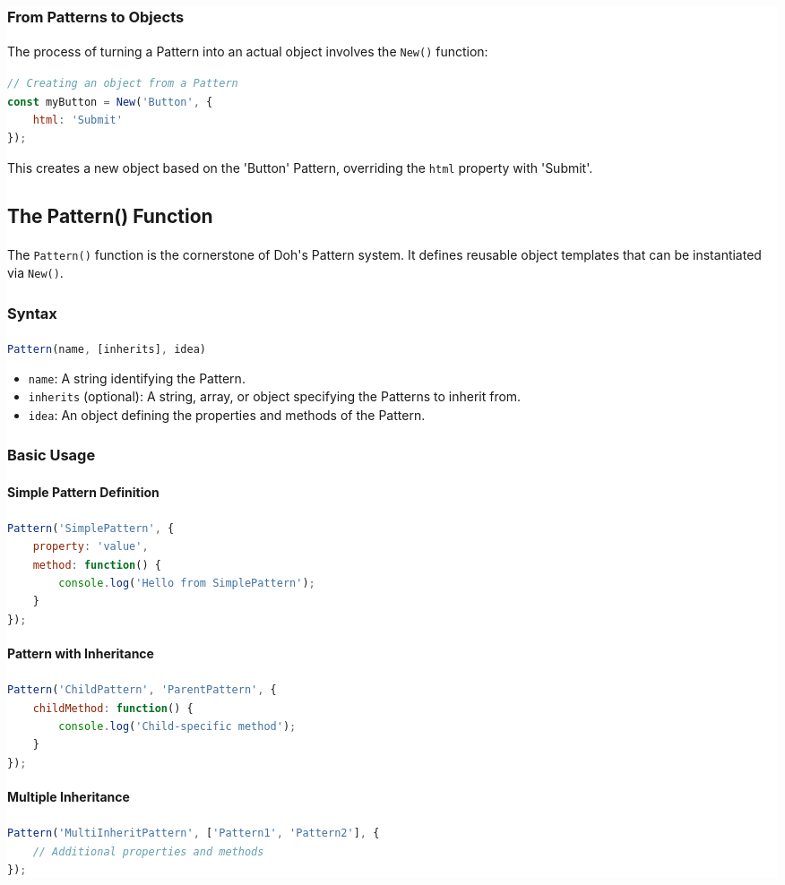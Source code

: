 ### From Patterns to Objects

The process of turning a Pattern into an actual object involves the `New()` function:

```javascript
// Creating an object from a Pattern
const myButton = New('Button', {
    html: 'Submit'
});
```

This creates a new object based on the 'Button' Pattern, overriding the `html` property with 'Submit'.

## The Pattern() Function

The `Pattern()` function is the cornerstone of Doh's Pattern system. It defines reusable object templates that can be instantiated via `New()`.

### Syntax

```javascript
Pattern(name, [inherits], idea)
```

- `name`: A string identifying the Pattern.
- `inherits` (optional): A string, array, or object specifying the Patterns to inherit from.
- `idea`: An object defining the properties and methods of the Pattern.

### Basic Usage

#### Simple Pattern Definition

```javascript
Pattern('SimplePattern', {
    property: 'value',
    method: function() {
        console.log('Hello from SimplePattern');
    }
});
```

#### Pattern with Inheritance

```javascript
Pattern('ChildPattern', 'ParentPattern', {
    childMethod: function() {
        console.log('Child-specific method');
    }
});
```

#### Multiple Inheritance

```javascript
Pattern('MultiInheritPattern', ['Pattern1', 'Pattern2'], {
    // Additional properties and methods
});
```
